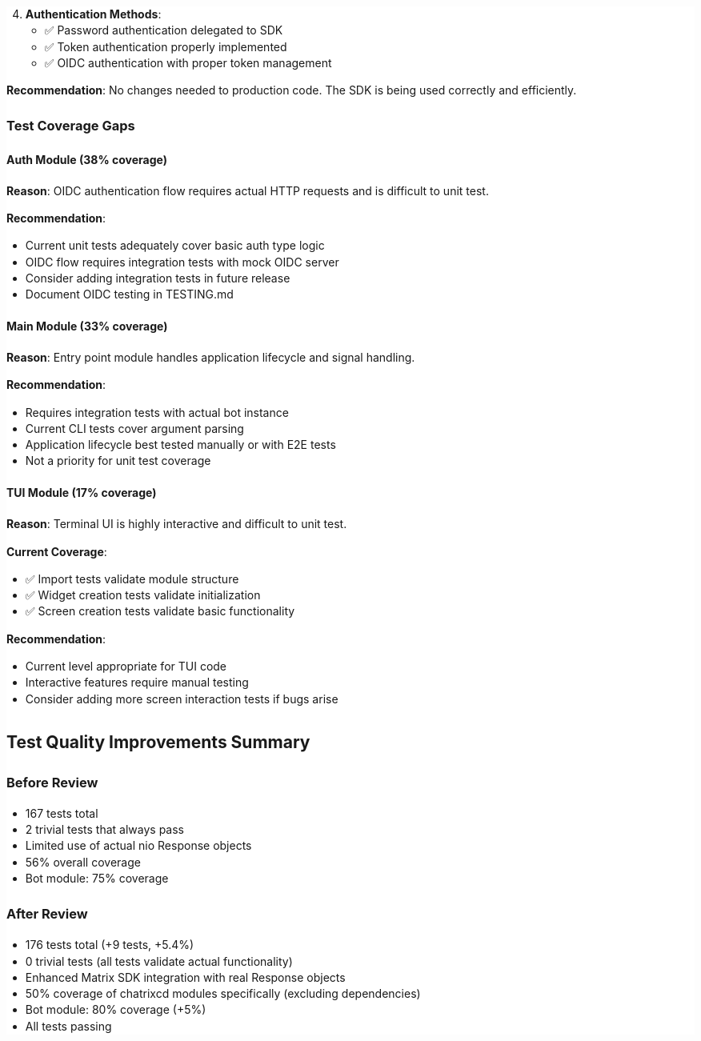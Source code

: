 4. **Authentication Methods**:
   - ✅ Password authentication delegated to SDK
   - ✅ Token authentication properly implemented
   - ✅ OIDC authentication with proper token management

**Recommendation**: No changes needed to production code. The SDK is being used correctly and efficiently.

### Test Coverage Gaps

#### Auth Module (38% coverage)
**Reason**: OIDC authentication flow requires actual HTTP requests and is difficult to unit test.

**Recommendation**: 
- Current unit tests adequately cover basic auth type logic
- OIDC flow requires integration tests with mock OIDC server
- Consider adding integration tests in future release
- Document OIDC testing in TESTING.md

#### Main Module (33% coverage)
**Reason**: Entry point module handles application lifecycle and signal handling.

**Recommendation**:
- Requires integration tests with actual bot instance
- Current CLI tests cover argument parsing
- Application lifecycle best tested manually or with E2E tests
- Not a priority for unit test coverage

#### TUI Module (17% coverage)
**Reason**: Terminal UI is highly interactive and difficult to unit test.

**Current Coverage**:
- ✅ Import tests validate module structure
- ✅ Widget creation tests validate initialization
- ✅ Screen creation tests validate basic functionality

**Recommendation**:
- Current level appropriate for TUI code
- Interactive features require manual testing
- Consider adding more screen interaction tests if bugs arise

## Test Quality Improvements Summary

### Before Review
- 167 tests total
- 2 trivial tests that always pass
- Limited use of actual nio Response objects
- 56% overall coverage
- Bot module: 75% coverage

### After Review
- 176 tests total (+9 tests, +5.4%)
- 0 trivial tests (all tests validate actual functionality)
- Enhanced Matrix SDK integration with real Response objects
- 50% coverage of chatrixcd modules specifically (excluding dependencies)
- Bot module: 80% coverage (+5%)
- All tests passing
